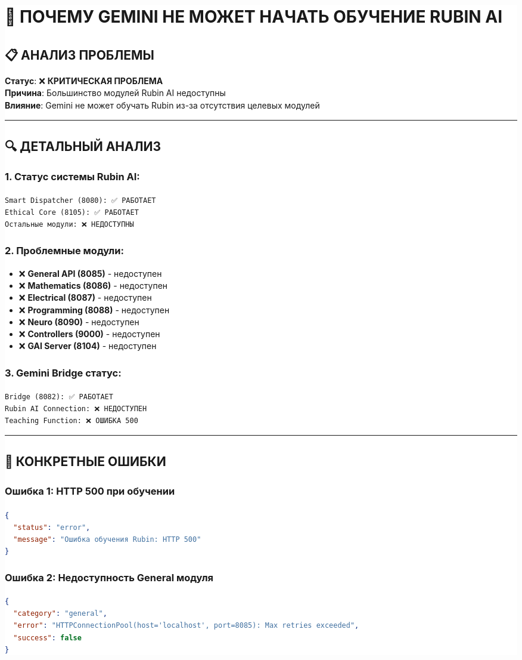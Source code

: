 # 🚨 ПОЧЕМУ GEMINI НЕ МОЖЕТ НАЧАТЬ ОБУЧЕНИЕ RUBIN AI

## 📋 АНАЛИЗ ПРОБЛЕМЫ

**Статус**: ❌ **КРИТИЧЕСКАЯ ПРОБЛЕМА**  
**Причина**: Большинство модулей Rubin AI недоступны  
**Влияние**: Gemini не может обучать Rubin из-за отсутствия целевых модулей

---

## 🔍 ДЕТАЛЬНЫЙ АНАЛИЗ

### **1. Статус системы Rubin AI:**
```
Smart Dispatcher (8080): ✅ РАБОТАЕТ
Ethical Core (8105): ✅ РАБОТАЕТ
Остальные модули: ❌ НЕДОСТУПНЫ
```

### **2. Проблемные модули:**
- ❌ **General API (8085)** - недоступен
- ❌ **Mathematics (8086)** - недоступен  
- ❌ **Electrical (8087)** - недоступен
- ❌ **Programming (8088)** - недоступен
- ❌ **Neuro (8090)** - недоступен
- ❌ **Controllers (9000)** - недоступен
- ❌ **GAI Server (8104)** - недоступен

### **3. Gemini Bridge статус:**
```
Bridge (8082): ✅ РАБОТАЕТ
Rubin AI Connection: ❌ НЕДОСТУПЕН
Teaching Function: ❌ ОШИБКА 500
```

---

## 🚨 КОНКРЕТНЫЕ ОШИБКИ

### **Ошибка 1: HTTP 500 при обучении**
```json
{
  "status": "error",
  "message": "Ошибка обучения Rubin: HTTP 500"
}
```

### **Ошибка 2: Недоступность General модуля**
```json
{
  "category": "general",
  "error": "HTTPConnectionPool(host='localhost', port=8085): Max retries exceeded",
  "success": false
}
```
